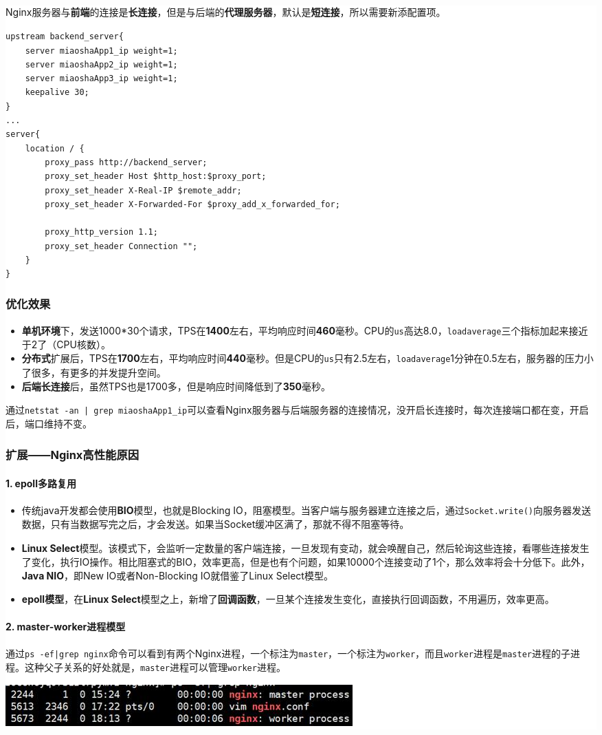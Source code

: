 Nginx服务器与**前端**的连接是**长连接**，但是与后端的**代理服务器**，默认是**短连接**，所以需要新添配置项。

```text
upstream backend_server{
    server miaoshaApp1_ip weight=1;
    server miaoshaApp2_ip weight=1;
	server miaoshaApp3_ip weight=1;
    keepalive 30;
}
...
server{
    location / {
        proxy_pass http://backend_server;
        proxy_set_header Host $http_host:$proxy_port;
        proxy_set_header X-Real-IP $remote_addr;
        proxy_set_header X-Forwarded-For $proxy_add_x_forwarded_for;
        
        proxy_http_version 1.1;
        proxy_set_header Connection "";
    }
}
```



### 优化效果

- **单机环境**下，发送1000*30个请求，TPS在**1400**左右，平均响应时间**460**毫秒。CPU的`us`高达8.0，`loadaverage`三个指标加起来接近于2了（CPU核数）。
- **分布式**扩展后，TPS在**1700**左右，平均响应时间**440**毫秒。但是CPU的`us`只有2.5左右，`loadaverage`1分钟在0.5左右，服务器的压力小了很多，有更多的并发提升空间。
- **后端长连接**后，虽然TPS也是1700多，但是响应时间降低到了**350**毫秒。

通过`netstat -an | grep miaoshaApp1_ip`可以查看Nginx服务器与后端服务器的连接情况，没开启长连接时，每次连接端口都在变，开启后，端口维持不变。

### 扩展——Nginx高性能原因

#### 1. epoll多路复用

- 传统java开发都会使用**BIO**模型，也就是Blocking IO，阻塞模型。当客户端与服务器建立连接之后，通过`Socket.write()`向服务器发送数据，只有当数据写完之后，才会发送。如果当Socket缓冲区满了，那就不得不阻塞等待。

- **Linux Select**模型。该模式下，会监听一定数量的客户端连接，一旦发现有变动，就会唤醒自己，然后轮询这些连接，看哪些连接发生了变化，执行IO操作。相比阻塞式的BIO，效率更高，但是也有个问题，如果10000个连接变动了1个，那么效率将会十分低下。此外，**Java NIO**，即New IO或者Non-Blocking IO就借鉴了Linux Select模型。

- **epoll模型**，在**Linux Select**模型之上，新增了**回调函数**，一旦某个连接发生变化，直接执行回调函数，不用遍历，效率更高。

#### 2. master-worker进程模型

通过`ps -ef|grep nginx`命令可以看到有两个Nginx进程，一个标注为`master`，一个标注为`worker`，而且`worker`进程是`master`进程的子进程。这种父子关系的好处就是，`master`进程可以管理`worker`进程。

![](https://github.com/PJB0911/SecKill-ii/blob/master/images/ngxin2.jpg)
